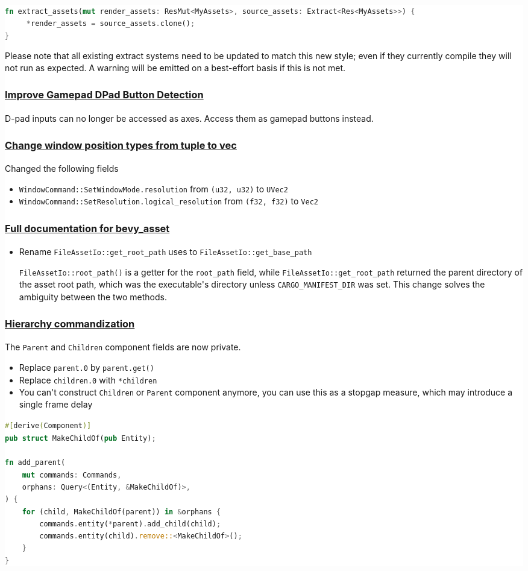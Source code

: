 ```rust
fn extract_assets(mut render_assets: ResMut<MyAssets>, source_assets: Extract<Res<MyAssets>>) {
     *render_assets = source_assets.clone();
}
```

Please note that all existing extract systems need to be updated to match this new style; even if they currently compile they will not run as expected. A warning will be emitted on a best-effort basis if this is not met.

### [Improve Gamepad DPad Button Detection](https://github.com/bevyengine/bevy/pull/5220)

D-pad inputs can no longer be accessed as axes.
Access them as gamepad buttons instead.

### [Change window position types from tuple to vec](https://github.com/bevyengine/bevy/pull/5276)

Changed the following fields

* `WindowCommand::SetWindowMode.resolution` from `(u32, u32)` to `UVec2`
* `WindowCommand::SetResolution.logical_resolution` from `(f32, f32)` to `Vec2`

### [Full documentation for bevy_asset](https://github.com/bevyengine/bevy/pull/3536)

* Rename `FileAssetIo::get_root_path` uses to `FileAssetIo::get_base_path`

    `FileAssetIo::root_path()` is a getter for the `root_path` field, while `FileAssetIo::get_root_path` returned the parent directory of the asset root path, which was the executable's directory unless `CARGO_MANIFEST_DIR` was set. This change solves the ambiguity between the two methods.

### [Hierarchy commandization](https://github.com/bevyengine/bevy/pull/4197)

The `Parent` and `Children` component fields are now private.

* Replace `parent.0` by `parent.get()`
* Replace `children.0` with `*children`
* You can't construct `Children` or `Parent` component anymore, you can use this as a stopgap measure, which may introduce a single frame delay

```rust
#[derive(Component)]
pub struct MakeChildOf(pub Entity);

fn add_parent(
    mut commands: Commands,
    orphans: Query<(Entity, &MakeChildOf)>,
) {
    for (child, MakeChildOf(parent)) in &orphans {
        commands.entity(*parent).add_child(child);
        commands.entity(child).remove::<MakeChildOf>();
    }
}
```


[`Visibility`]: https://docs.rs/bevy/0.8.0/bevy/render/view/struct.Visibility.html
[`ComputedVisiblity`]: https://docs.rs/bevy/0.8.0/bevy/render/view/struct.ComputedVisibility.html
[`SpatialBundle`]: https://docs.rs/bevy/0.8.0/bevy/prelude/struct.SpatialBundle.html
[`VisibilityBundle`]: https://docs.rs/bevy/0.8.0/bevy/prelude/struct.VisibilityBundle.html